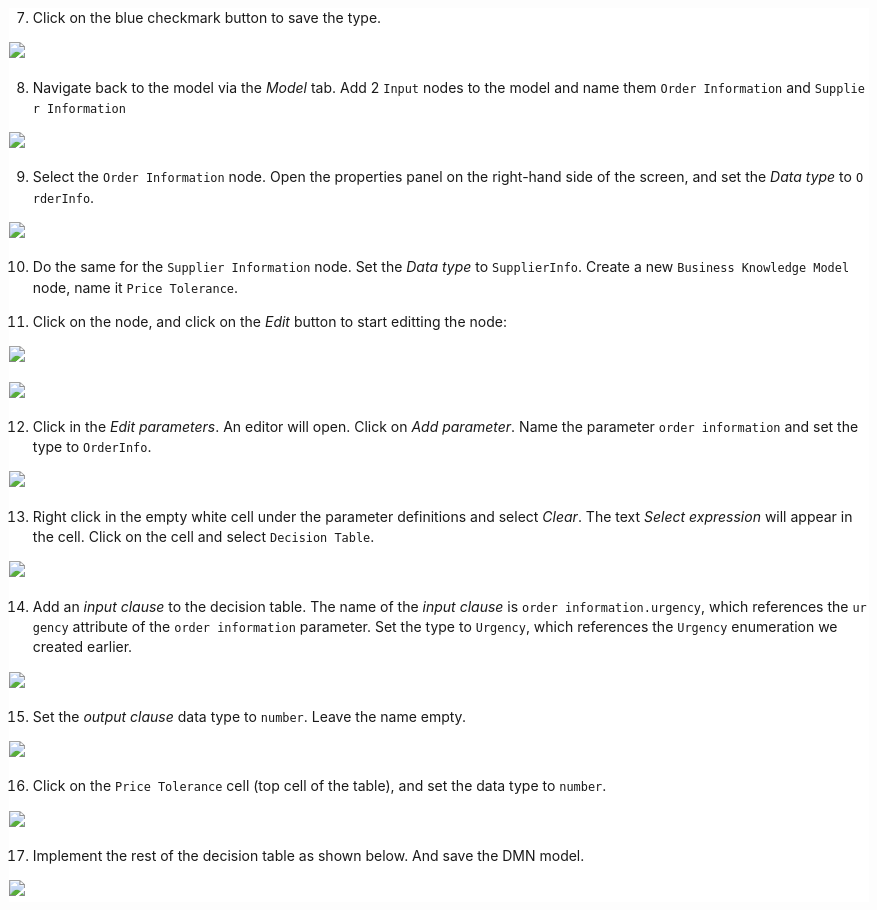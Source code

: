    

   7. Click on the blue checkmark button to save the type.

   ![](images/dmn-datatype-save.png) 

   

   8. Navigate back to the model via the *Model* tab. Add 2 `Input` nodes to the model and name them `Order Information` and `Supplier Information`

   ![](images/dmn-input-nodes.png) 

   

   9. Select the `Order Information` node. Open the properties panel on the right-hand side of the screen, and set the *Data type* to `OrderInfo`.

   ![](images/dmn-orderinfo-datatype.png) 

   10. Do the same for the `Supplier Information` node. Set the *Data type* to `SupplierInfo`. Create a new `Business Knowledge Model` node, name it `Price Tolerance`.

   11. Click on the node, and click on the *Edit* button to start editting the node:

   ![](images/dmn-bkm-price-tolerance-edit.png)

   ![](images/dmn-bkm-price-tolerance-feel-function.png) 

   12. Click in the *Edit parameters*. An editor will open. Click on *Add parameter*. Name the parameter `order information` and set the type to `OrderInfo`.

   ![](images/dmn-bkm-price-tolerance-feel-function-parameter.png) 

   13. Right click in the empty white cell under the parameter definitions and select *Clear*. The text *Select expression* will appear in the cell. Click on the cell and select `Decision Table`.

   ![](images/dmn-bkm-price-tolerance-decision-table.png) 

   14. Add an *input clause* to the decision table. The name of the *input clause* is `order information.urgency`, which references the `urgency`  attribute of the `order information` parameter. Set the type to `Urgency`, which references the `Urgency` enumeration we created earlier.

   ![](images/dmn-bkm-price-tolerance-dtable-input-clause.png) 

   15. Set the *output clause* data type to `number`. Leave the name empty.

   ![](images/dmn-bkm-price-tolerance-dtable-output-clause.png) 

   16. Click on the `Price Tolerance` cell (top cell of the table), and set the data type to `number`.

   ![](images/dmn-bkm-price-tolerance-data-type.png) 

   17. Implement the rest of the decision table as shown below. And save the DMN model.

   ![](images/dmn-bkm-price-tolerance-dtable-complete.png) 
